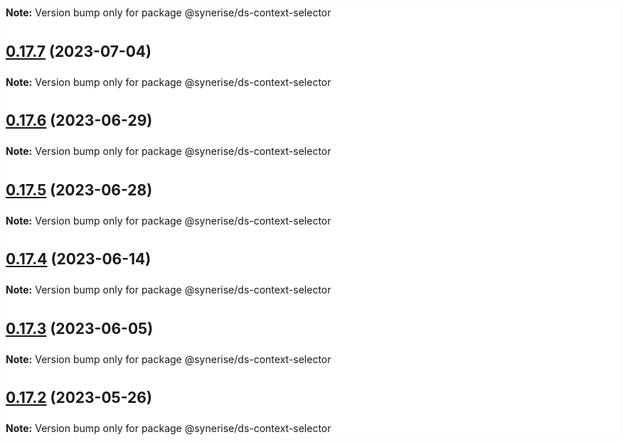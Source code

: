 **Note:** Version bump only for package @synerise/ds-context-selector





## [0.17.7](https://github.com/Synerise/synerise-design/compare/@synerise/ds-context-selector@0.17.6...@synerise/ds-context-selector@0.17.7) (2023-07-04)

**Note:** Version bump only for package @synerise/ds-context-selector





## [0.17.6](https://github.com/Synerise/synerise-design/compare/@synerise/ds-context-selector@0.17.5...@synerise/ds-context-selector@0.17.6) (2023-06-29)

**Note:** Version bump only for package @synerise/ds-context-selector





## [0.17.5](https://github.com/Synerise/synerise-design/compare/@synerise/ds-context-selector@0.17.4...@synerise/ds-context-selector@0.17.5) (2023-06-28)

**Note:** Version bump only for package @synerise/ds-context-selector





## [0.17.4](https://github.com/Synerise/synerise-design/compare/@synerise/ds-context-selector@0.17.3...@synerise/ds-context-selector@0.17.4) (2023-06-14)

**Note:** Version bump only for package @synerise/ds-context-selector





## [0.17.3](https://github.com/Synerise/synerise-design/compare/@synerise/ds-context-selector@0.17.2...@synerise/ds-context-selector@0.17.3) (2023-06-05)

**Note:** Version bump only for package @synerise/ds-context-selector





## [0.17.2](https://github.com/Synerise/synerise-design/compare/@synerise/ds-context-selector@0.17.1...@synerise/ds-context-selector@0.17.2) (2023-05-26)

**Note:** Version bump only for package @synerise/ds-context-selector
